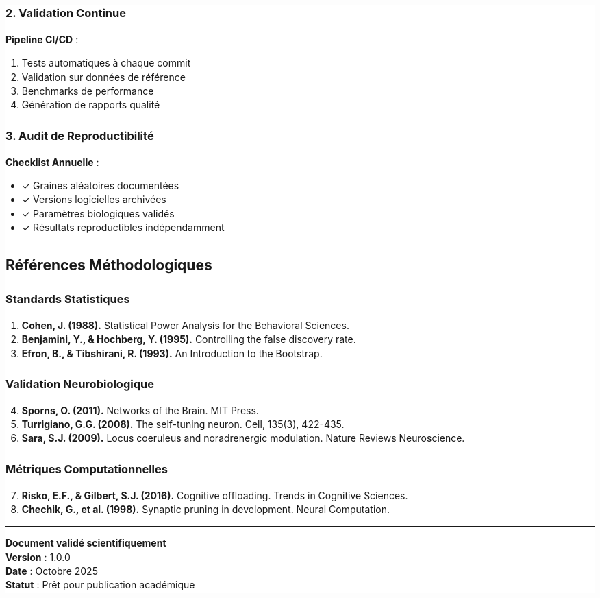 ### 2. Validation Continue

**Pipeline CI/CD** :
1. Tests automatiques à chaque commit
2. Validation sur données de référence
3. Benchmarks de performance
4. Génération de rapports qualité

### 3. Audit de Reproductibilité

**Checklist Annuelle** :
- ✓ Graines aléatoires documentées
- ✓ Versions logicielles archivées
- ✓ Paramètres biologiques validés
- ✓ Résultats reproductibles indépendamment

## Références Méthodologiques

### Standards Statistiques
1. **Cohen, J. (1988).** Statistical Power Analysis for the Behavioral Sciences.
2. **Benjamini, Y., & Hochberg, Y. (1995).** Controlling the false discovery rate.
3. **Efron, B., & Tibshirani, R. (1993).** An Introduction to the Bootstrap.

### Validation Neurobiologique
4. **Sporns, O. (2011).** Networks of the Brain. MIT Press.
5. **Turrigiano, G.G. (2008).** The self-tuning neuron. Cell, 135(3), 422-435.
6. **Sara, S.J. (2009).** Locus coeruleus and noradrenergic modulation. Nature Reviews Neuroscience.

### Métriques Computationnelles
7. **Risko, E.F., & Gilbert, S.J. (2016).** Cognitive offloading. Trends in Cognitive Sciences.
8. **Chechik, G., et al. (1998).** Synaptic pruning in development. Neural Computation.

---

**Document validé scientifiquement**  
**Version** : 1.0.0  
**Date** : Octobre 2025  
**Statut** : Prêt pour publication académique
